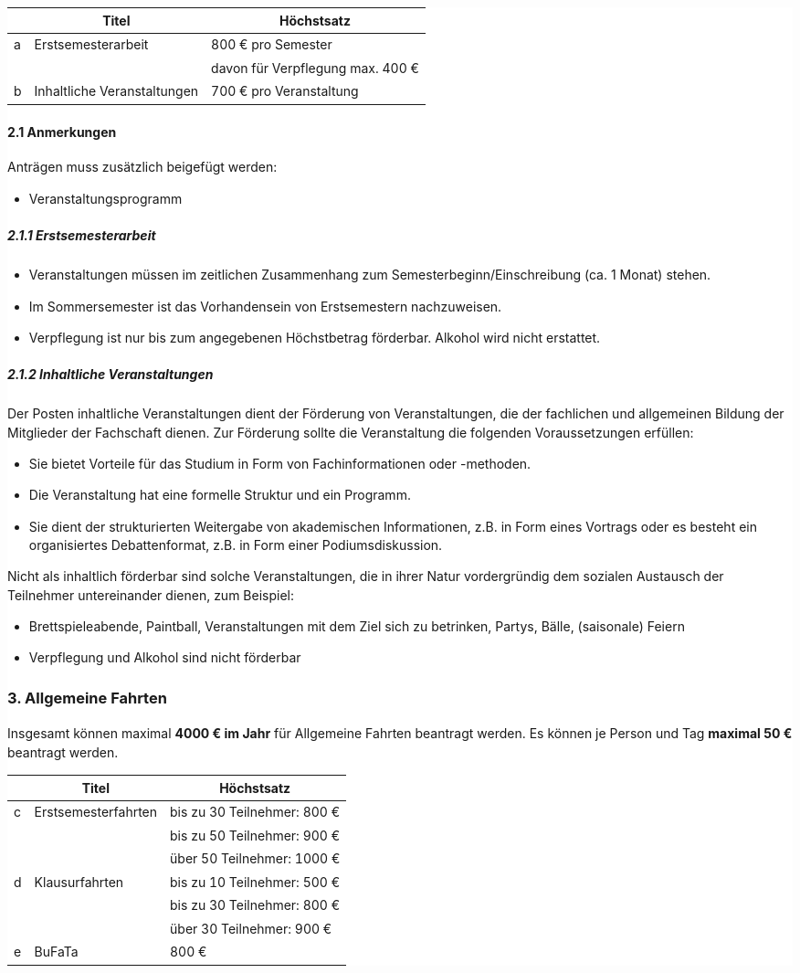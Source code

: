 |   | Titel                       | Höchstsatz                       |
|---|-----------------------------|----------------------------------|
| a | Erstsemesterarbeit          | 800 € pro Semester               |
|   |                             | davon für Verpflegung max. 400 € |
| b | Inhaltliche Veranstaltungen | 700 € pro Veranstaltung          |


#### 2.1 Anmerkungen

Anträgen muss zusätzlich beigefügt werden:

- Veranstaltungsprogramm

##### 2.1.1 Erstsemesterarbeit

- Veranstaltungen müssen im zeitlichen Zusammenhang zum
    Semesterbeginn/Einschreibung (ca. 1 Monat) stehen.

- Im Sommersemester ist das Vorhandensein von Erstsemestern
    nachzuweisen.

- Verpflegung ist nur bis zum angegebenen Höchstbetrag förderbar.
    Alkohol wird nicht erstattet.

##### 2.1.2 Inhaltliche Veranstaltungen

Der Posten inhaltliche Veranstaltungen dient der Förderung von
Veranstaltungen, die der fachlichen und allgemeinen Bildung der
Mitglieder der Fachschaft dienen. Zur Förderung sollte die Veranstaltung
die folgenden Voraussetzungen erfüllen:

- Sie bietet Vorteile für das Studium in Form von Fachinformationen
    oder -methoden.

- Die Veranstaltung hat eine formelle Struktur und ein Programm.

- Sie dient der strukturierten Weitergabe von akademischen
    Informationen, z.B. in Form eines Vortrags oder es besteht ein
    organisiertes Debattenformat, z.B. in Form einer Podiumsdiskussion.

Nicht als inhaltlich förderbar sind solche Veranstaltungen, die in ihrer
Natur vordergründig dem sozialen Austausch der Teilnehmer untereinander
dienen, zum Beispiel:

- Brettspieleabende, Paintball, Veranstaltungen mit dem Ziel sich zu
    betrinken, Partys, Bälle, (saisonale) Feiern

- Verpflegung und Alkohol sind nicht förderbar

### 3. Allgemeine Fahrten

Insgesamt können maximal **4000 € im Jahr** für Allgemeine Fahrten
beantragt werden. Es können je Person und Tag **maximal 50 €** beantragt
werden.

|   | Titel               | Höchstsatz                  |
|---|---------------------|-----------------------------|
| c | Erstsemesterfahrten | bis zu 30 Teilnehmer: 800 € |
|   |                     | bis zu 50 Teilnehmer: 900 € |
|   |                     | über 50 Teilnehmer: 1000 €  |
| d | Klausurfahrten      | bis zu 10 Teilnehmer: 500 € |
|   |                     | bis zu 30 Teilnehmer: 800 € |
|   |                     | über 30 Teilnehmer: 900 €   |
| e | BuFaTa              | 800 €                       |